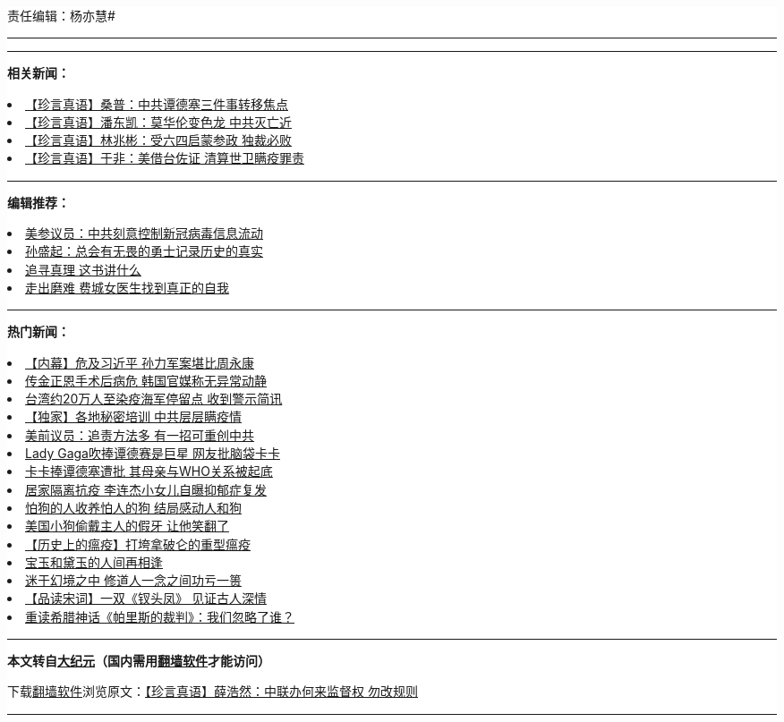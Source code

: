 <p>责任编辑：杨亦慧#</p>
	
<hr>
<hr>

<strong>相关新闻：</strong>
<li><a href="/gb/20/4/15/n12033106.md#1">【珍言真语】桑普：中共谭德塞三件事转移焦点</a></li>
<li><a href="/gb/20/4/16/n12036446.md#1">【珍言真语】潘东凯：莫华伦变色龙 中共灭亡近</a></li>
<li><a href="/gb/20/4/17/n12038225.md#1">【珍言真语】林兆彬：受六四启蒙参政 独裁必败</a></li>
<li><a href="/gb/20/4/17/n12039645.md#1">【珍言真语】于非：美借台佐证 清算世卫瞒疫罪责</a></li>
<hr>


<strong>编辑推荐：</strong>
<li><a href="/gb/20/2/22/n11887949.md#1">美参议员：中共刻意控制新冠病毒信息流动</a></li>
<li><a href="/gb/19/2/6/n11027279.md#1" target="_blank">孙盛起：总会有无畏的勇士记录历史的真实</a></li><li><a href="/gb/19/1/5/n10955468.md?dfh#1" target="_blank">追寻真理 这书讲什么</a></li><li><a href="/gb/18/11/5/n10830342.md#1" target="_blank">走出磨难 费城女医生找到真正的自我</a></li><hr>


<strong>热门新闻：</strong>
<li><a href="/gb/20/4/20/n12045614.md#1">【内幕】危及习近平 孙力军案堪比周永康</a></li>
<li><a href="/gb/20/4/21/n12047939.md#1">传金正恩手术后病危 韩国官媒称无异常动静</a></li>
<li><a href="/gb/20/4/18/n12041829.md#1">台湾约20万人至染疫海军停留点 收到警示简讯</a></li>
<li><a href="/gb/20/4/19/n12043760.md#1">【独家】各地秘密培训 中共层层瞒疫情</a></li>
<li><a href="/gb/20/4/19/n12044540.md#1">美前议员：追责方法多 有一招可重创中共</a></li>
<li><a href="/gb/20/4/19/n12044473.md#1">Lady Gaga吹捧谭德赛是巨星 网友批脑袋卡卡</a></li>
<li><a href="/gb/20/4/20/n12046904.md#1">卡卡捧谭德塞遭批 其母亲与WHO关系被起底</a></li>
<li><a href="/gb/20/4/18/n12042304.md#1">居家隔离抗疫 李连杰小女儿自曝抑郁症复发</a></li>
<li><a href="/gb/20/4/19/n12043178.md#1">怕狗的人收养怕人的狗 结局感动人和狗</a></li>
<li><a href="/gb/20/4/20/n12045923.md#1">美国小狗偷戴主人的假牙 让他笑翻了</a></li>
<li><a href="/gb/20/4/12/n12025238.md#1">【历史上的瘟疫】打垮拿破仑的重型瘟疫</a></li>
<li><a href="/gb/20/4/19/n12044305.md#1">宝玉和黛玉的人间再相逢</a></li>
<li><a href="/gb/20/4/19/n12043793.md#1">迷于幻境之中 修道人一念之间功亏一篑</a></li>
<li><a href="/gb/20/3/25/n11974925.md#1">【品读宋词】一双《钗头凤》 见证古人深情</a></li>
<li><a href="/gb/20/4/14/n12029632.md#1">重读希腊神话《帕里斯的裁判》：我们忽略了谁？</a></li>
<hr>

<strong>本文转自<a href="https://www.epochtimes.com">大纪元</a>（国内需用<a href="https://github.com/bannedbook/fanqiang/wiki">翻墙软件</a>才能访问）</strong><p>下载<a href="https://github.com/bannedbook/fanqiang/wiki">翻墙软件</a>浏览原文：<a href="https://www.epochtimes.com/gb/20/4/21/n12049647.htm">【珍言真语】薛浩然：中联办何来监督权 勿改规则</a></p><hr>
